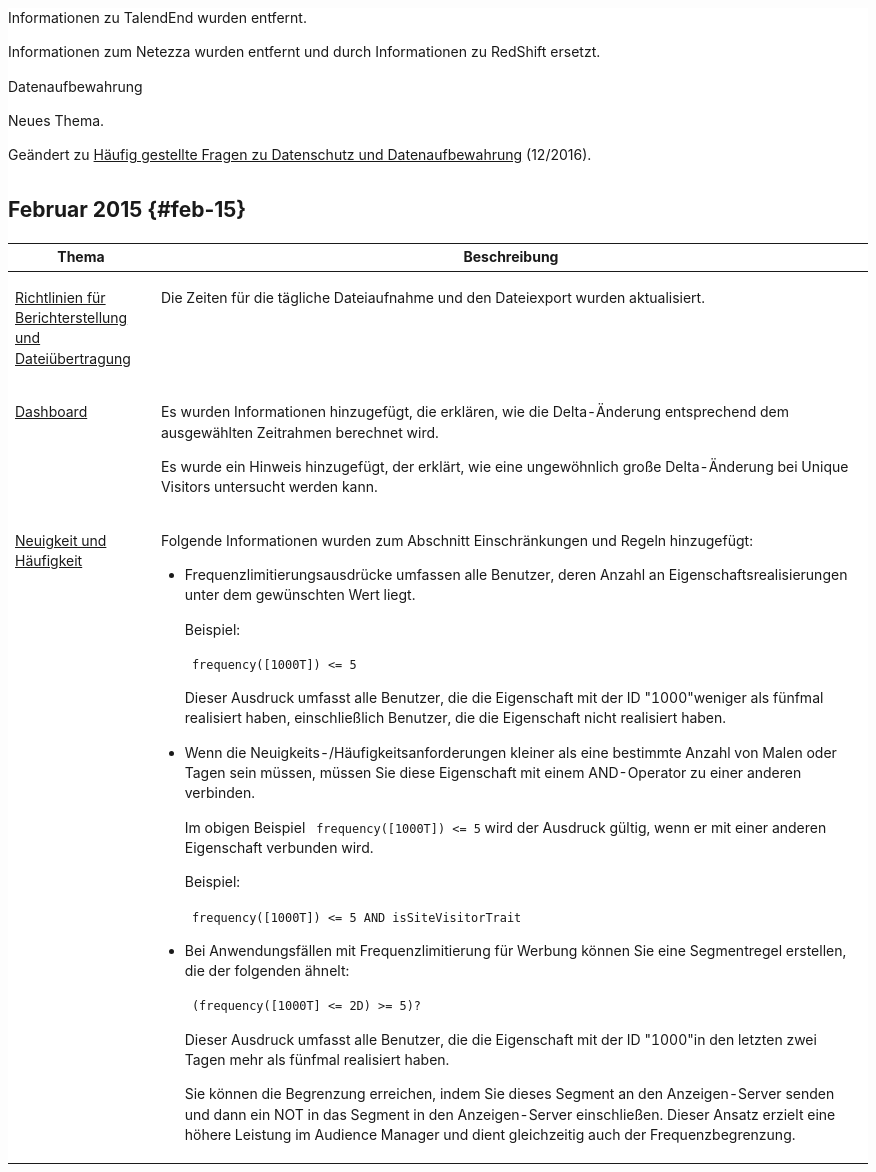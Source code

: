    <td colname="col2"> <p>Informationen zu TalendEnd wurden entfernt. </p> <p>Informationen zum Netezza wurden entfernt und durch Informationen zu RedShift ersetzt. </p> </td> 
  </tr> 
  <tr> 
   <td colname="col1"> <p> Datenaufbewahrung </p> </td> 
   <td colname="col2"> <p>Neues Thema. </p> <p>Geändert zu <a href="../faq/faq-privacy.md"> Häufig gestellte Fragen zu Datenschutz und Datenaufbewahrung</a> (12/2016). </p> </td> 
  </tr> 
 </tbody> 
</table>

## Februar 2015 {#feb-15}

<table id="table_14B4E7BC63394E1F966035B977F90D58"> 
 <thead> 
  <tr> 
   <th colname="col1" class="entry"> Thema </th> 
   <th colname="col2" class="entry"> Beschreibung </th> 
  </tr> 
 </thead>
 <tbody> 
  <tr> 
   <td colname="col1"> <p> <a href="../reference/reporting-file-transfer-timeframe.md"> Richtlinien für Berichterstellung und Dateiübertragung  </a> </p> </td> 
   <td colname="col2"> <p>Die Zeiten für die tägliche Dateiaufnahme und den Dateiexport wurden aktualisiert. </p> </td> 
  </tr> 
  <tr> 
   <td colname="col1"> <p> <a href="../reporting/reports-dashboard.md"> Dashboard </a> </p> </td> 
   <td colname="col2"> <p>Es wurden Informationen hinzugefügt, die erklären, wie die Delta-Änderung entsprechend dem ausgewählten Zeitrahmen berechnet wird. </p> <p>Es wurde ein Hinweis hinzugefügt, der erklärt, wie eine ungewöhnlich große Delta-Änderung bei Unique Visitors untersucht werden kann. </p> </td> 
  </tr> 
  <tr> 
   <td colname="col1"> <p> <a href="../features/segments/recency-and-frequency.md"> Neuigkeit und Häufigkeit </a> </p> </td> 
   <td colname="col2"> <p>Folgende Informationen wurden zum Abschnitt Einschränkungen und Regeln hinzugefügt: </p> <p> 
     <ul id="ul_2451A3EAA05E4961AA7EA90026F353F5"> 
      <li id="li_0B524C6767274E1BAADEE0833DA00C84"> <p>Frequenzlimitierungsausdrücke umfassen alle Benutzer, deren Anzahl an Eigenschaftsrealisierungen unter dem gewünschten Wert liegt. </p> <p>Beispiel: </p> <p> <code> frequency([1000T]) &lt;= 5</code> </p> <p>Dieser Ausdruck umfasst alle Benutzer, die die Eigenschaft mit der ID "1000"weniger als fünfmal realisiert haben, einschließlich Benutzer, die die Eigenschaft nicht realisiert haben. </p> </li> 
      <li id="li_F957554820B6454FA9756267C4D09AAD"> <p>Wenn die Neuigkeits-/Häufigkeitsanforderungen kleiner als eine bestimmte Anzahl von Malen oder Tagen sein müssen, müssen Sie diese Eigenschaft mit einem AND-Operator zu einer anderen verbinden. </p> <p>Im obigen Beispiel <code> frequency([1000T]) &lt;= 5</code> wird der Ausdruck gültig, wenn er mit einer anderen Eigenschaft verbunden wird. </p> <p>Beispiel: </p> <p> <code> frequency([1000T]) &lt;= 5 AND isSiteVisitorTrait</code> </p> </li> 
      <li id="li_BAEC874C0B6E4232A83C7228E84A7AD0"> <p>Bei Anwendungsfällen mit Frequenzlimitierung für Werbung können Sie eine Segmentregel erstellen, die der folgenden ähnelt: </p> <p> <code> (frequency([1000T] &lt;= 2D) &gt;= 5)?</code> </p> <p>Dieser Ausdruck umfasst alle Benutzer, die die Eigenschaft mit der ID "1000"in den letzten zwei Tagen mehr als fünfmal realisiert haben. </p> <p>Sie können die Begrenzung erreichen, indem Sie dieses Segment an den Anzeigen-Server senden und dann ein NOT in das Segment in den Anzeigen-Server einschließen. Dieser Ansatz erzielt eine höhere Leistung im Audience Manager und dient gleichzeitig auch der Frequenzbegrenzung. </p> </li> 
     </ul> </p> </td> 
  </tr> 
 </tbody> 
</table>
